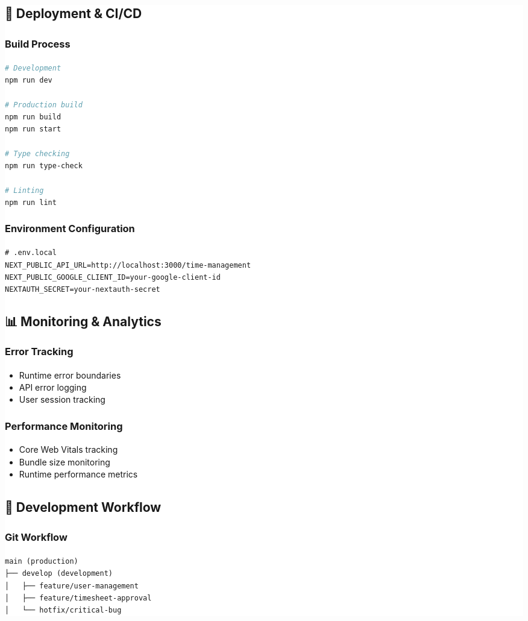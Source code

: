 ## 🚀 **Deployment & CI/CD**

### **Build Process**

```bash
# Development
npm run dev

# Production build
npm run build
npm run start

# Type checking
npm run type-check

# Linting
npm run lint
```

### **Environment Configuration**

```env
# .env.local
NEXT_PUBLIC_API_URL=http://localhost:3000/time-management
NEXT_PUBLIC_GOOGLE_CLIENT_ID=your-google-client-id
NEXTAUTH_SECRET=your-nextauth-secret
```

## 📊 **Monitoring & Analytics**

### **Error Tracking**

- Runtime error boundaries
- API error logging
- User session tracking

### **Performance Monitoring**

- Core Web Vitals tracking
- Bundle size monitoring
- Runtime performance metrics

## 🔄 **Development Workflow**

### **Git Workflow**

```
main (production)
├── develop (development)
│   ├── feature/user-management
│   ├── feature/timesheet-approval
│   └── hotfix/critical-bug
```
